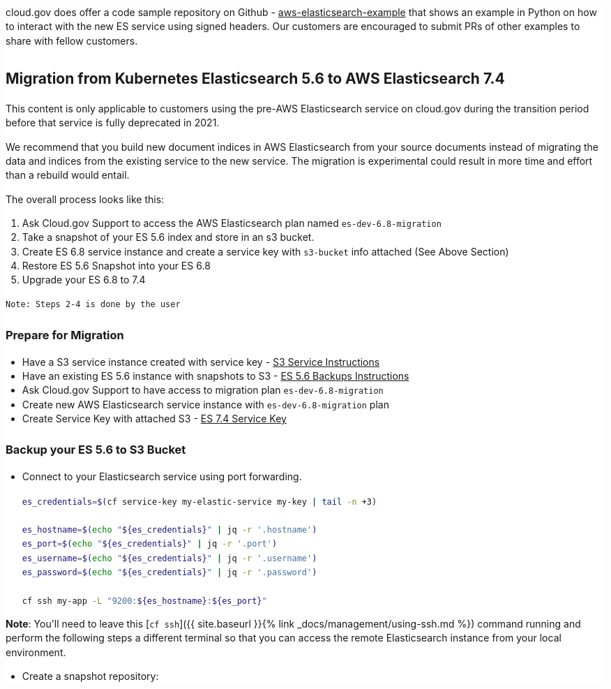  cloud.gov does offer a code sample repository on Github - [aws-elasticsearch-example](https://github.com/cloud-gov/aws-elasticsearch-example) that shows an example in Python on how to interact with the new ES service using signed headers.  Our customers are encouraged to submit PRs of other examples to share with fellow customers.

## Migration from Kubernetes Elasticsearch 5.6 to AWS Elasticsearch 7.4
This content is only applicable to customers using the pre-AWS Elasticsearch service on cloud.gov during the transition period before that service is fully deprecated in 2021.

We recommend that you build new document indices in AWS Elasticsearch from your source documents instead of migrating the data and indices from the existing service to the new service. The migration is experimental could result in more time and effort than a rebuild would entail.

The overall process looks like this:

1. Ask Cloud.gov Support to access the AWS Elasticsearch plan named `es-dev-6.8-migration`
2. Take a snapshot of your ES 5.6 index and store in an s3 bucket.
3. Create ES 6.8 service instance and create a service key with `s3-bucket` info attached (See Above Section)
4. Restore ES 5.6 Snapshot into your ES 6.8
5. Upgrade your ES 6.8 to 7.4

`Note: Steps 2-4 is done by the user`

### Prepare for Migration
* Have a S3 service instance created with service key - [S3 Service Instructions](https://cloud.gov/docs/services/s3/)
* Have an existing ES 5.6 instance with snapshots to S3 - [ES 5.6 Backups Instructions](https://cloud.gov/docs/services/elasticsearch56/#managing-backups)
* Ask Cloud.gov Support to have access to migration plan `es-dev-6.8-migration`
* Create new AWS Elasticsearch service instance with `es-dev-6.8-migration` plan
* Create Service Key with attached S3 - [ES 7.4 Service Key](https://cloud.gov/docs/services/aws-elasticsearch/#managing-backups)

### Backup your ES 5.6 to S3 Bucket
* Connect to your Elasticsearch service using port forwarding.

    ```sh
    es_credentials=$(cf service-key my-elastic-service my-key | tail -n +3)

    es_hostname=$(echo "${es_credentials}" | jq -r '.hostname')
    es_port=$(echo "${es_credentials}" | jq -r '.port')
    es_username=$(echo "${es_credentials}" | jq -r '.username')
    es_password=$(echo "${es_credentials}" | jq -r '.password')

    cf ssh my-app -L "9200:${es_hostname}:${es_port}"
    ```
**Note**: You'll need to leave this [`cf ssh`]({{ site.baseurl }}{% link _docs/management/using-ssh.md %}) command running and perform the following steps a different terminal so that you can access the remote Elasticsearch instance from your local environment.

* Create a snapshot repository:
